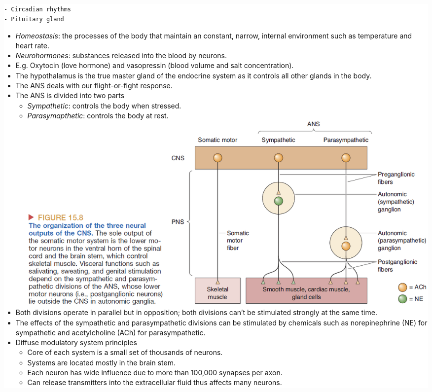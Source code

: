     - Circadian rhythms
    - Pituitary gland
- *Homeostasis*: the processes of the body that maintain an constant, narrow, internal environment such as temperature and heart rate.
- *Neurohormones*: substances released into the blood by neurons.
- E.g. Oxytocin (love hormone) and vasopressin (blood volume and salt concentration).
- The hypothalamus is the true master gland of the endocrine system as it controls all other glands in the body.
- The ANS deals with our flight-or-fight response.
- The ANS is divided into two parts
    - *Sympathetic*: controls the body when stressed.
    - *Parasymapthetic*: controls the body at rest.
![Figure 15.8](figure15-8.png)
- Both divisions operate in parallel but in opposition; both divisions can’t be stimulated strongly at the same time.
- The effects of the sympathetic and parasympathetic divisions can be stimulated by chemicals such as norepinephrine (NE) for sympathetic and acetylcholine (ACh) for parasympathetic.
- Diffuse modulatory system principles
    - Core of each system is a small set of thousands of neurons.
    - Systems are located mostly in the brain stem.
    - Each neuron has wide influence due to more than 100,000 synapses per axon.
    - Can release transmitters into the extracellular fluid thus affects many neurons.